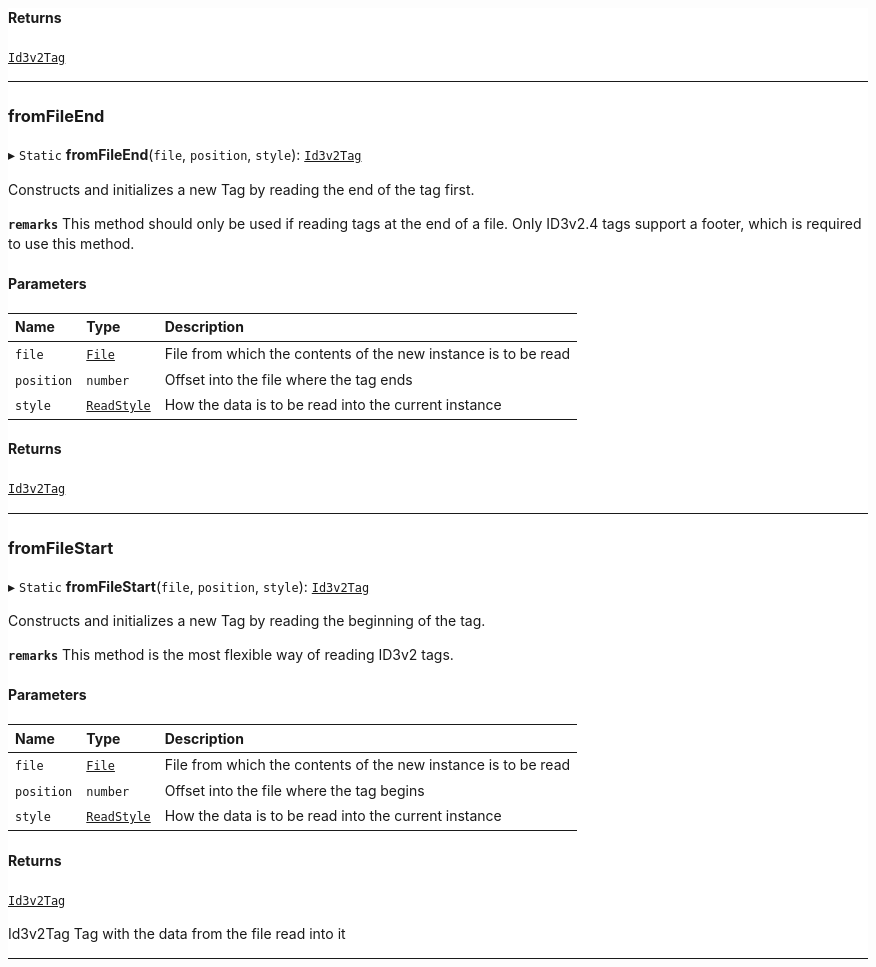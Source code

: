 #### Returns

[`Id3v2Tag`](id3v2tag.md)

___

### fromFileEnd

▸ `Static` **fromFileEnd**(`file`, `position`, `style`): [`Id3v2Tag`](id3v2tag.md)

Constructs and initializes a new Tag by reading the end of the tag first.

**`remarks`** This method should only be used if reading tags at the end of a file. Only ID3v2.4
    tags support a footer, which is required to use this method.

#### Parameters

| Name | Type | Description |
| :------ | :------ | :------ |
| `file` | [`File`](file.md) | File from which the contents of the new instance is to be read |
| `position` | `number` | Offset into the file where the tag ends |
| `style` | [`ReadStyle`](../enums/readstyle.md) | How the data is to be read into the current instance |

#### Returns

[`Id3v2Tag`](id3v2tag.md)

___

### fromFileStart

▸ `Static` **fromFileStart**(`file`, `position`, `style`): [`Id3v2Tag`](id3v2tag.md)

Constructs and initializes a new Tag by reading the beginning of the tag.

**`remarks`** This method is the most flexible way of reading ID3v2 tags.

#### Parameters

| Name | Type | Description |
| :------ | :------ | :------ |
| `file` | [`File`](file.md) | File from which the contents of the new instance is to be read |
| `position` | `number` | Offset into the file where the tag begins |
| `style` | [`ReadStyle`](../enums/readstyle.md) | How the data is to be read into the current instance |

#### Returns

[`Id3v2Tag`](id3v2tag.md)

Id3v2Tag Tag with the data from the file read into it

___
